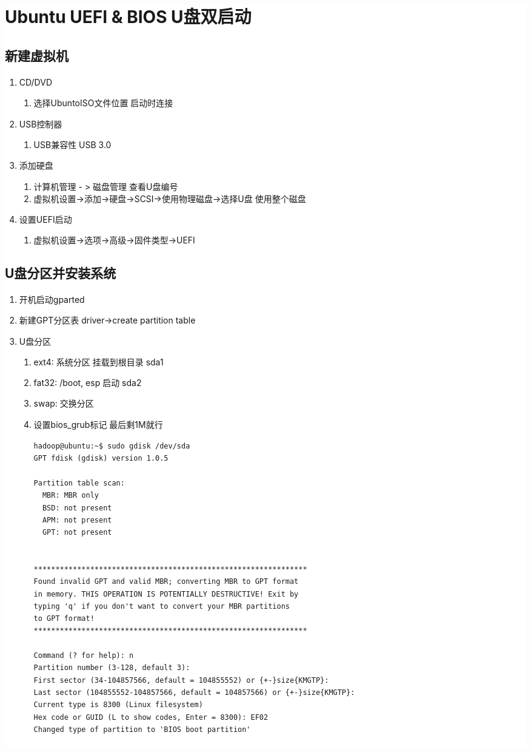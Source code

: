 # Ubuntu UEFI & BIOS U盘双启动

## 新建虚拟机

1. CD/DVD
   1. 选择UbuntoISO文件位置 启动时连接

2. USB控制器
   1. USB兼容性   USB 3.0

3. 添加硬盘
   1. 计算机管理 - > 磁盘管理  查看U盘编号
   2. 虚拟机设置->添加->硬盘->SCSI->使用物理磁盘->选择U盘  使用整个磁盘
4. 设置UEFI启动
   1. 虚拟机设置->选项->高级->固件类型->UEFI

## U盘分区并安装系统

1. 开机启动gparted

2. 新建GPT分区表  driver->create partition table  

3. U盘分区

   1. ext4: 系统分区 挂载到根目录 sda1

   2. fat32: /boot, esp 启动 sda2

   3. swap: 交换分区

   4. 设置bios_grub标记  最后剩1M就行

      ```shell
      hadoop@ubuntu:~$ sudo gdisk /dev/sda
      GPT fdisk (gdisk) version 1.0.5
      
      Partition table scan:
        MBR: MBR only
        BSD: not present
        APM: not present
        GPT: not present
      
      
      ***************************************************************
      Found invalid GPT and valid MBR; converting MBR to GPT format
      in memory. THIS OPERATION IS POTENTIALLY DESTRUCTIVE! Exit by
      typing 'q' if you don't want to convert your MBR partitions
      to GPT format!
      ***************************************************************
      
      Command (? for help): n
      Partition number (3-128, default 3): 
      First sector (34-104857566, default = 104855552) or {+-}size{KMGTP}: 
      Last sector (104855552-104857566, default = 104857566) or {+-}size{KMGTP}: 
      Current type is 8300 (Linux filesystem)
      Hex code or GUID (L to show codes, Enter = 8300): EF02
      Changed type of partition to 'BIOS boot partition'
      